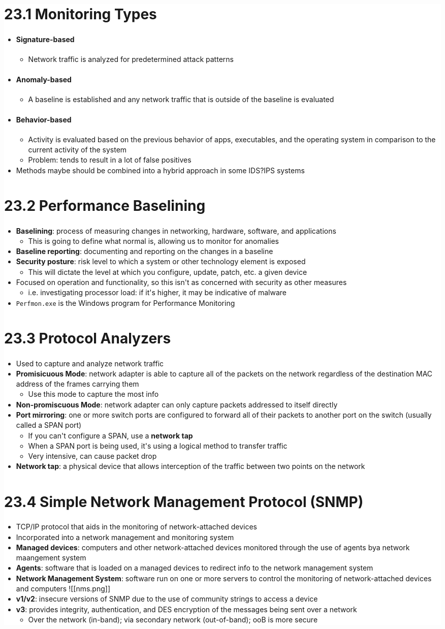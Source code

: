 # 23.1 Monitoring Types
- #### Signature-based
	- Network traffic is analyzed for predetermined attack patterns
- #### Anomaly-based
	- A baseline is established and any network traffic that is outside of the baseline is evaluated
- #### Behavior-based
	- Activity is evaluated based on the previous behavior of apps, executables, and the operating system in comparison to the current activity of the system
	- Problem: tends to result in a lot of false positives
- Methods maybe should be combined into a hybrid approach in some IDS?IPS systems
# 23.2 Performance Baselining
- **Baselining**: process of measuring changes in networking, hardware, software, and applications
	- This is going to define what normal is, allowing us to monitor for anomalies
- **Baseline reporting**: documenting and reporting on the changes in a baseline
- **Security posture**: risk level to which a system or other technology element is exposed
	- This will dictate the level at which you configure, update, patch, etc. a given device
- Focused on operation and functionality, so this isn't as concerned with security as other measures
	- i.e. investigating processor load: if it's higher, it may be indicative of malware
- `Perfmon.exe` is the Windows program for Performance Monitoring

# 23.3 Protocol Analyzers
- Used to capture and analyze network traffic
- **Promisicuous Mode**: network adapter is able to capture all of the packets on the network regardless of the destination MAC address of the frames carrying them
	- Use this mode to capture the most info
- **Non-promiscuous Mode**: network adapter can only capture packets addressed to itself directly
- **Port mirroring**: one or more switch ports are configured to forward all of their packets to another port on the switch (usually called a SPAN port)
	- If you can't configure a SPAN, use a **network tap**
	- When a SPAN port is being used, it's using a logical method to transfer traffic
	- Very intensive, can cause packet drop
- **Network tap**: a physical device that allows interception of the traffic between two points on the network

# 23.4 Simple Network Management Protocol (SNMP)
- TCP/IP protocol that aids in the monitoring of network-attached devices
- Incorporated into a network management and monitoring system
- **Managed devices**: computers and other network-attached devices monitored through the use of agents bya network maangement system
- **Agents**: software that is loaded on a managed devices to redirect info to the network management system
- **Network Management System**: software run on one or more servers to control the monitoring of network-attached devices and computers
![[nms.png]]
- **v1/v2**: insecure versions of SNMP due to the use of community strings to access a device
- **v3**: provides integrity, authentication, and DES encryption of the messages being sent over a network
	-  Over the network (in-band); via secondary network (out-of-band); ooB is more secure
